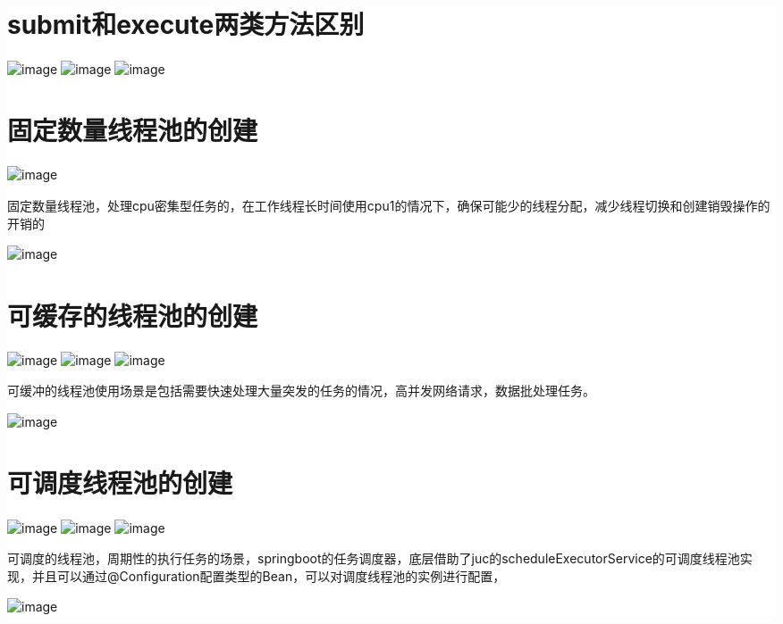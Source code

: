 # submit和execute两类方法区别

<img width="529" height="315" alt="image" src="https://github.com/user-attachments/assets/be994302-18b3-44bd-84b5-00daa816b4b7" />


<img width="582" height="362" alt="image" src="https://github.com/user-attachments/assets/a632d0f9-3b2d-4cea-a854-6594de9ae321" />


<img width="588" height="249" alt="image" src="https://github.com/user-attachments/assets/4945a39f-7e54-4228-8cab-71184e953e50" />


# 固定数量线程池的创建

<img width="565" height="356" alt="image" src="https://github.com/user-attachments/assets/598c1975-1c09-4644-924a-41667cf87127" />


固定数量线程池，处理cpu密集型任务的，在工作线程长时间使用cpu1的情况下，确保可能少的线程分配，减少线程切换和创建销毁操作的开销的

<img width="636" height="206" alt="image" src="https://github.com/user-attachments/assets/beee5663-89d6-4946-9807-8ee90b00bc61" />


# 可缓存的线程池的创建

<img width="562" height="344" alt="image" src="https://github.com/user-attachments/assets/69c58249-77b9-485e-993c-b30b357c0452" />

<img width="604" height="362" alt="image" src="https://github.com/user-attachments/assets/b4e630ea-e46e-47a0-ac67-fcaa987a7cd5" />


<img width="840" height="418" alt="image" src="https://github.com/user-attachments/assets/38bf6a0d-8cdd-468d-bb7f-74869d3a3c7c" />

可缓冲的线程池使用场景是包括需要快速处理大量突发的任务的情况，高并发网络请求，数据批处理任务。

<img width="562" height="243" alt="image" src="https://github.com/user-attachments/assets/7cfb2f22-d8ea-41a6-b257-eda32b5e84d1" />


# 可调度线程池的创建

<img width="586" height="313" alt="image" src="https://github.com/user-attachments/assets/1b15f985-b720-4506-b8ff-6d242bf04cc3" />

<img width="627" height="396" alt="image" src="https://github.com/user-attachments/assets/a027044f-4cd6-4dfb-926b-41e86252efd5" />


<img width="579" height="165" alt="image" src="https://github.com/user-attachments/assets/cd1fb5ff-43fa-4bf3-afe8-c01befeb7340" />


可调度的线程池，周期性的执行任务的场景，springboot的任务调度器，底层借助了juc的scheduleExecutorService的可调度线程池实现，并且可以通过@Configuration配置类型的Bean，可以对调度线程池的实例进行配置，

<img width="579" height="218" alt="image" src="https://github.com/user-attachments/assets/cfca759d-40c7-4c3b-9a9e-57765af98770" />
